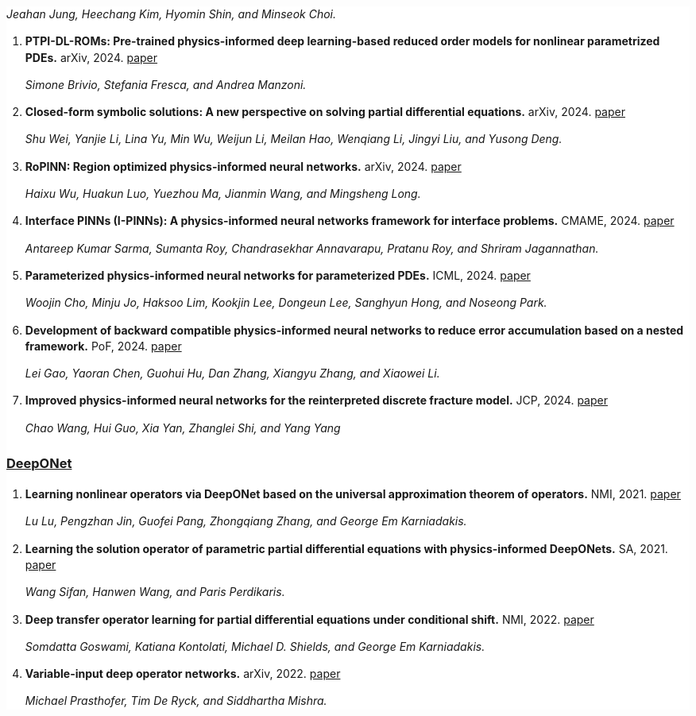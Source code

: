    *Jeahan Jung, Heechang Kim, Hyomin Shin, and Minseok Choi.*

1. **PTPI-DL-ROMs: Pre-trained physics-informed deep learning-based reduced order models for nonlinear parametrized PDEs.** arXiv, 2024. [paper](https://arxiv.org/abs/2405.08558)

   *Simone Brivio, Stefania Fresca, and Andrea Manzoni.*

1. **Closed-form symbolic solutions: A new perspective on solving partial differential equations.** arXiv, 2024. [paper](https://arxiv.org/abs/2405.14620)

   *Shu Wei, Yanjie Li, Lina Yu, Min Wu, Weijun Li, Meilan Hao, Wenqiang Li, Jingyi Liu, and Yusong Deng.*

1. **RoPINN: Region optimized physics-informed neural networks.** arXiv, 2024. [paper](https://arxiv.org/abs/2405.14369)

   *Haixu Wu, Huakun Luo, Yuezhou Ma, Jianmin Wang, and Mingsheng Long.*

1. **Interface PINNs (I-PINNs): A physics-informed neural networks framework for interface problems.** CMAME, 2024. [paper](https://www.sciencedirect.com/science/article/pii/S0045782524003918)

   *Antareep Kumar Sarma, Sumanta Roy, Chandrasekhar Annavarapu, Pratanu Roy, and Shriram Jagannathan.*

1. **Parameterized physics-informed neural networks for parameterized PDEs.** ICML, 2024. [paper](https://openreview.net/forum?id=n3yYrtt9U7)

   *Woojin Cho, Minju Jo, Haksoo Lim, Kookjin Lee, Dongeun Lee, Sanghyun Hong, and Noseong Park.*

1. **Development of backward compatible physics-informed neural networks to reduce error accumulation based on a nested framework.** PoF, 2024. [paper](https://pubs.aip.org/aip/pof/article-abstract/36/9/097122/3312121/Development-of-backward-compatible-physics)

   *Lei Gao, Yaoran Chen, Guohui Hu, Dan Zhang, Xiangyu Zhang, and Xiaowei Li.*

1. **Improved physics-informed neural networks for the reinterpreted discrete fracture model.** JCP, 2024. [paper](https://www.sciencedirect.com/science/article/abs/pii/S0021999124007393)

   *Chao Wang, Hui Guo, Xia Yan, Zhanglei Shi, and Yang Yang*

### [DeepONet](#content)
1. **Learning nonlinear operators via DeepONet based on the universal approximation theorem of operators.** NMI, 2021. [paper](https://www.nature.com/articles/s42256-021-00302-5)

   *Lu Lu, Pengzhan Jin, Guofei Pang, Zhongqiang Zhang, and George Em Karniadakis.*

1. **Learning the solution operator of parametric partial differential equations with physics-informed DeepONets.** SA, 2021. [paper](https://www.science.org/doi/10.1126/sciadv.abi8605)

   *Wang Sifan, Hanwen Wang, and Paris Perdikaris.*

1. **Deep transfer operator learning for partial differential equations under conditional shift.** NMI, 2022. [paper](https://www.nature.com/articles/s42256-022-00569-2) 

   *Somdatta Goswami, Katiana Kontolati, Michael D. Shields, and George Em Karniadakis.*

1. **Variable-input deep operator networks.** arXiv, 2022. [paper](https://arxiv.org/abs/2205.11404)

   *Michael Prasthofer, Tim De Ryck, and Siddhartha Mishra.*
